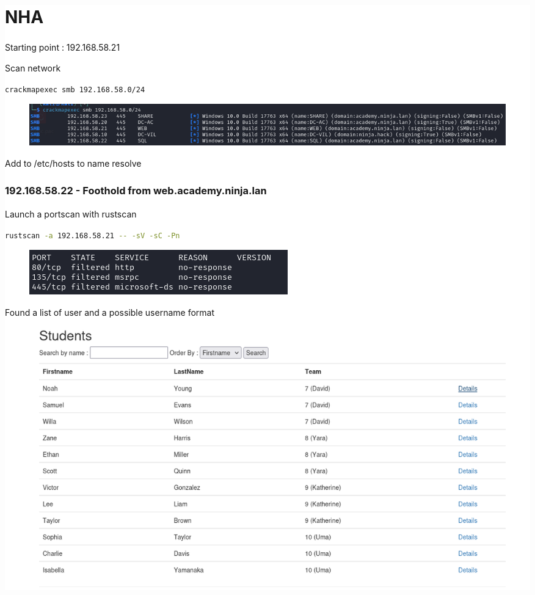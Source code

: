 # NHA

Starting point : 192.168.58.21

Scan network

```bash
crackmapexec smb 192.168.58.0/24
```

<figure><img src="../.gitbook/assets/Pasted image 20240228144910.png" alt=""><figcaption></figcaption></figure>

Add to /etc/hosts to name resolve

### **192.168.58.22 - Foothold from web.academy.ninja.lan**

Launch a portscan with rustscan

```bash
rustscan -a 192.168.58.21 -- -sV -sC -Pn
```

<figure><img src="../.gitbook/assets/Pasted image 20240228145557.png" alt=""><figcaption></figcaption></figure>

Found a list of user and a possible username format

<figure><img src="../.gitbook/assets/Pasted image 20240228150915.png" alt=""><figcaption></figcaption></figure>
